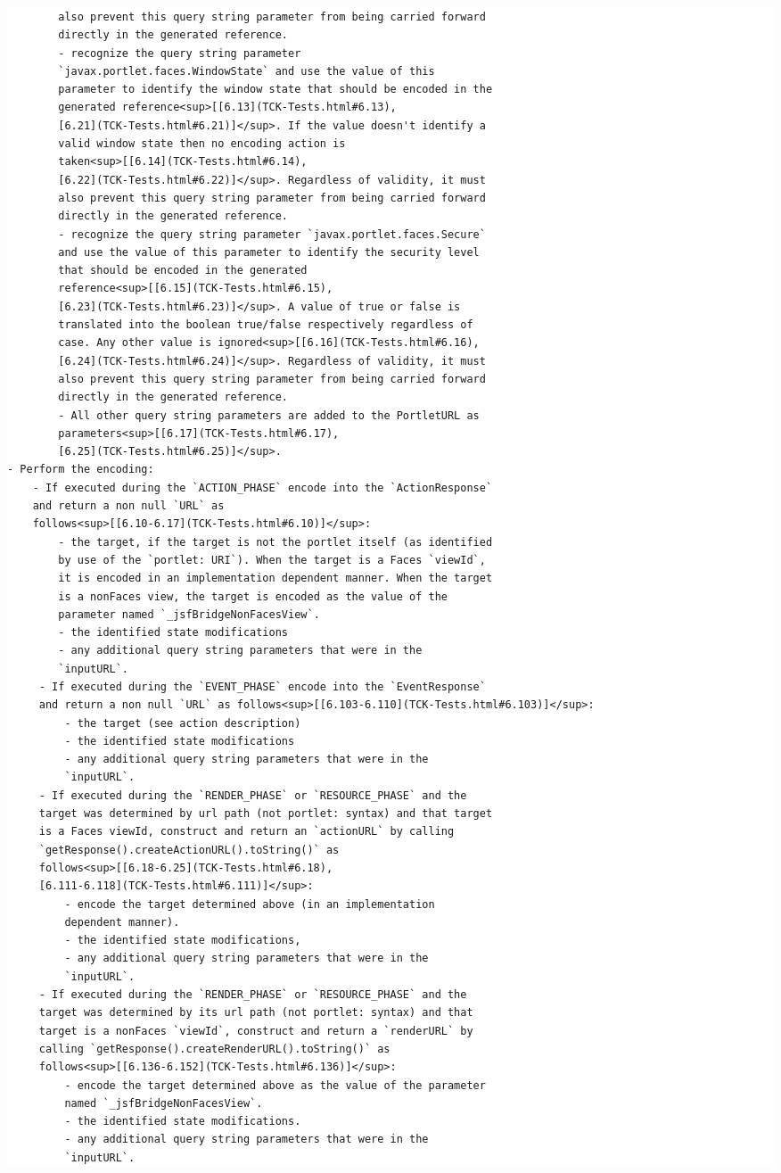             also prevent this query string parameter from being carried forward
            directly in the generated reference.
            - recognize the query string parameter
            `javax.portlet.faces.WindowState` and use the value of this
            parameter to identify the window state that should be encoded in the
            generated reference<sup>[[6.13](TCK-Tests.html#6.13),
            [6.21](TCK-Tests.html#6.21)]</sup>. If the value doesn't identify a
            valid window state then no encoding action is
            taken<sup>[[6.14](TCK-Tests.html#6.14),
            [6.22](TCK-Tests.html#6.22)]</sup>. Regardless of validity, it must
            also prevent this query string parameter from being carried forward
            directly in the generated reference.
            - recognize the query string parameter `javax.portlet.faces.Secure`
            and use the value of this parameter to identify the security level
            that should be encoded in the generated
            reference<sup>[[6.15](TCK-Tests.html#6.15),
            [6.23](TCK-Tests.html#6.23)]</sup>. A value of true or false is
            translated into the boolean true/false respectively regardless of
            case. Any other value is ignored<sup>[[6.16](TCK-Tests.html#6.16),
            [6.24](TCK-Tests.html#6.24)]</sup>. Regardless of validity, it must
            also prevent this query string parameter from being carried forward
            directly in the generated reference.
            - All other query string parameters are added to the PortletURL as
            parameters<sup>[[6.17](TCK-Tests.html#6.17),
            [6.25](TCK-Tests.html#6.25)]</sup>.
    - Perform the encoding: 
        - If executed during the `ACTION_PHASE` encode into the `ActionResponse`
        and return a non null `URL` as
        follows<sup>[[6.10-6.17](TCK-Tests.html#6.10)]</sup>:
            - the target, if the target is not the portlet itself (as identified
            by use of the `portlet: URI`). When the target is a Faces `viewId`,
            it is encoded in an implementation dependent manner. When the target
            is a nonFaces view, the target is encoded as the value of the
            parameter named `_jsfBridgeNonFacesView`.
            - the identified state modifications
            - any additional query string parameters that were in the
            `inputURL`. 
         - If executed during the `EVENT_PHASE` encode into the `EventResponse`
         and return a non null `URL` as follows<sup>[[6.103-6.110](TCK-Tests.html#6.103)]</sup>:
             - the target (see action description)
             - the identified state modifications
             - any additional query string parameters that were in the
             `inputURL`. 
         - If executed during the `RENDER_PHASE` or `RESOURCE_PHASE` and the
         target was determined by url path (not portlet: syntax) and that target
         is a Faces viewId, construct and return an `actionURL` by calling
         `getResponse().createActionURL().toString()` as
         follows<sup>[[6.18-6.25](TCK-Tests.html#6.18),
         [6.111-6.118](TCK-Tests.html#6.111)]</sup>:
             - encode the target determined above (in an implementation
             dependent manner).
             - the identified state modifications,
             - any additional query string parameters that were in the
             `inputURL`. 
         - If executed during the `RENDER_PHASE` or `RESOURCE_PHASE` and the
         target was determined by its url path (not portlet: syntax) and that
         target is a nonFaces `viewId`, construct and return a `renderURL` by
         calling `getResponse().createRenderURL().toString()` as
         follows<sup>[[6.136-6.152](TCK-Tests.html#6.136)]</sup>:
             - encode the target determined above as the value of the parameter
             named `_jsfBridgeNonFacesView`.
             - the identified state modifications.
             - any additional query string parameters that were in the
             `inputURL`.